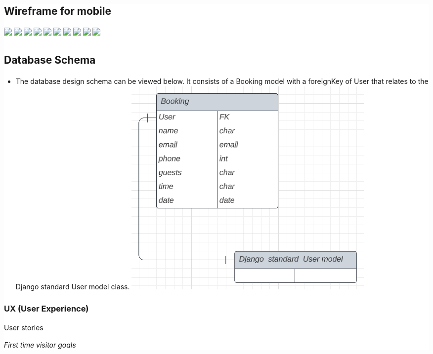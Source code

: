 ## Wireframe for mobile

![](docs/Ska%CC%88rmavbild%202023-07-04%20kl.%2006.36.48.png)
![](docs/Ska%CC%88rmavbild%202023-07-04%20kl.%2006.36.57.png)
![](docs/Ska%CC%88rmavbild%202023-07-04%20kl.%2006.51.57.png)
![](docs/Ska%CC%88rmavbild%202023-07-04%20kl.%2006.37.16.png)
![](docs/Ska%CC%88rmavbild%202023-07-04%20kl.%2006.37.25.png)
![](docs/Ska%CC%88rmavbild%202023-07-04%20kl.%2006.37.33.png)
![](docs/Ska%CC%88rmavbild%202023-07-04%20kl.%2006.37.44.png)
![](docs/Ska%CC%88rmavbild%202023-07-04%20kl.%2006.37.54.png)
![](docs/Ska%CC%88rmavbild%202023-07-04%20kl.%2006.38.01.png)
![](docs/Ska%CC%88rmavbild%202023-07-04%20kl.%2006.38.09.png)

## Database Schema
- The database design schema can be viewed below. It consists of a Booking model with a foreignKey of User that relates to the Django standard User model class.
![](docs/scheme.png)

### UX (User Experience)

User stories

*First time visitor goals*
